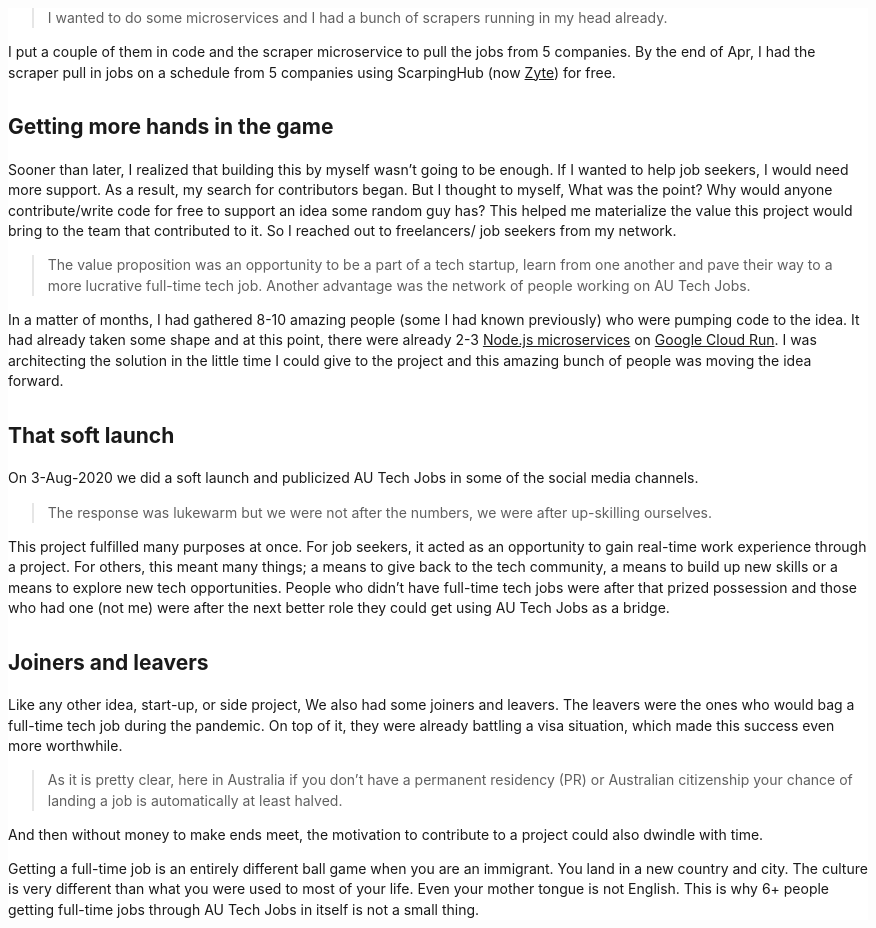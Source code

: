 > I wanted to do some microservices and I had a bunch of scrapers running in my head already.

I put a couple of them in code and the scraper microservice to pull the jobs from 5 companies. By the end of Apr, I had the scraper pull in jobs on a schedule from 5 companies using ScarpingHub (now [Zyte](https://www.zyte.com/)) for free.

## Getting more hands in the game

Sooner than later, I realized that building this by myself wasn’t going to be enough. If I wanted to help job seekers, I would need more support. As a result, my search for contributors began. But I thought to myself, What was the point? Why would anyone contribute/write code for free to support an idea some random guy has? This helped me materialize the value this project would bring to the team that contributed to it. So I reached out to freelancers/ job seekers from my network.

> The value proposition was an opportunity to be a part of a tech startup, learn from one another and pave their way to a more lucrative full-time tech job. Another advantage was the network of people working on AU Tech Jobs.

In a matter of months, I had gathered 8-10 amazing people (some I had known previously) who were pumping code to the idea. It had already taken some shape and at this point, there were already 2-3 [Node.js microservices](/blog/2020/11/nodejs-microservices/ "Node.js microservices") on [Google Cloud Run](/blog/2019/11/why-use-google-cloud-run-5-compelling-reasons/ "Google Cloud Run"). I was architecting the solution in the little time I could give to the project and this amazing bunch of people was moving the idea forward.

## That soft launch

On 3-Aug-2020 we did a soft launch and publicized AU Tech Jobs in some of the social media channels.

> The response was lukewarm but we were not after the numbers, we were after up-skilling ourselves.

This project fulfilled many purposes at once. For job seekers, it acted as an opportunity to gain real-time work experience through a project. For others, this meant many things; a means to give back to the tech community, a means to build up new skills or a means to explore new tech opportunities. People who didn’t have full-time tech jobs were after that prized possession and those who had one (not me) were after the next better role they could get using AU Tech Jobs as a bridge.

## Joiners and leavers

Like any other idea, start-up, or side project, We also had some joiners and leavers. The leavers were the ones who would bag a full-time tech job during the pandemic. On top of it, they were already battling a visa situation, which made this success even more worthwhile.

> As it is pretty clear, here in Australia if you don’t have a permanent residency (PR) or Australian citizenship your chance of landing a job is automatically at least halved.

And then without money to make ends meet, the motivation to contribute to a project could also dwindle with time.

Getting a full-time job is an entirely different ball game when you are an immigrant. You land in a new country and city. The culture is very different than what you were used to most of your life. Even your mother tongue is not English. This is why 6+ people getting full-time jobs through AU Tech Jobs in itself is not a small thing.
